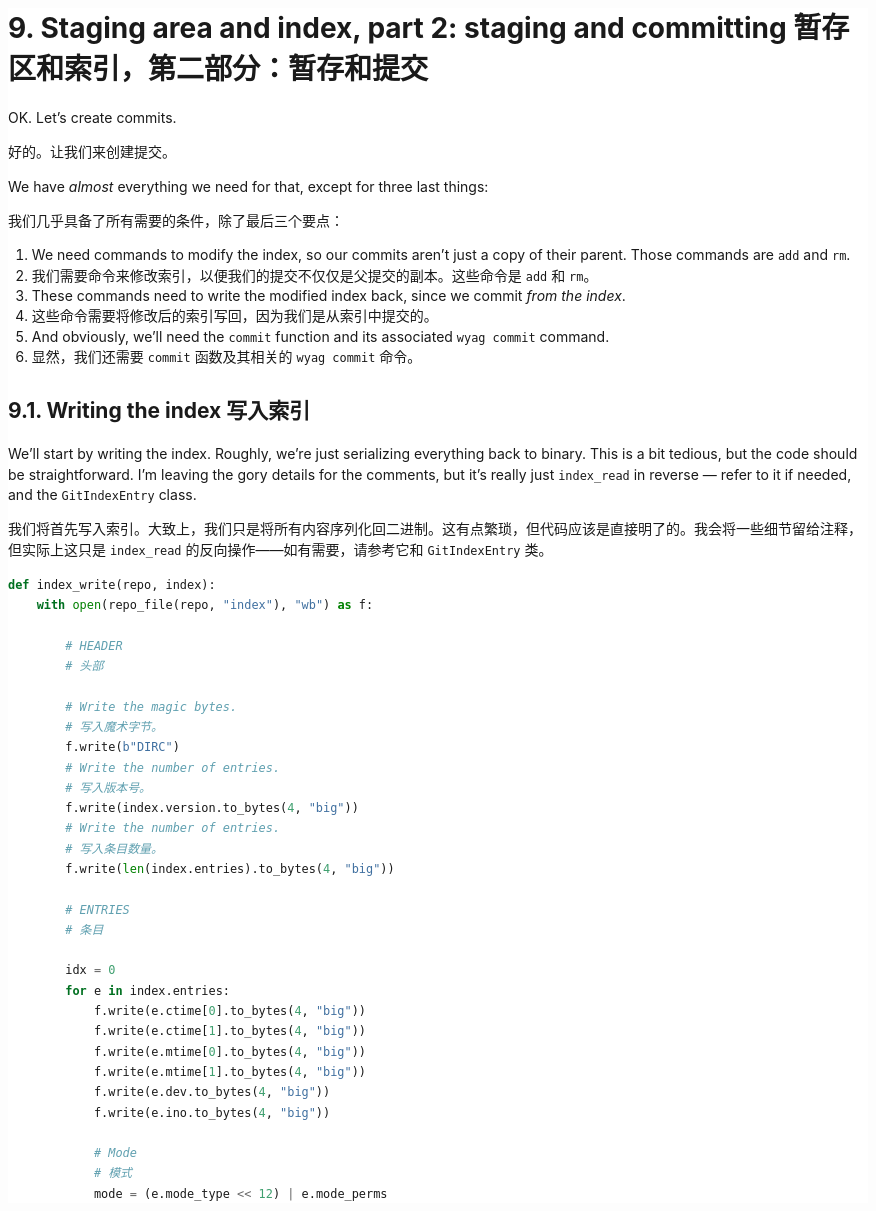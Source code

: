 # 9\. Staging area and index, part 2: staging and committing 暂存区和索引，第二部分：暂存和提交

OK. Let’s create commits.

好的。让我们来创建提交。

We have *almost* everything we need for that, except for three last
things:

我们几乎具备了所有需要的条件，除了最后三个要点：

1.  We need commands to modify the index, so our commits aren’t just a
    copy of their parent. Those commands are `add` and `rm`.
1.  我们需要命令来修改索引，以便我们的提交不仅仅是父提交的副本。这些命令是 `add` 和 `rm`。
2.  These commands need to write the modified index back, since we
    commit *from the index*.
2.  这些命令需要将修改后的索引写回，因为我们是从索引中提交的。
3.  And obviously, we’ll need the `commit` function and its associated
    `wyag commit` command.
3.  显然，我们还需要 `commit` 函数及其相关的 `wyag commit` 命令。

## 9.1. Writing the index 写入索引

We’ll start by writing the index. Roughly, we’re just serializing
everything back to binary. This is a bit tedious, but the code should be
straightforward. I’m leaving the gory details for the comments, but it’s
really just `index_read` in reverse — refer to it if needed, and the
`GitIndexEntry` class.

我们将首先写入索引。大致上，我们只是将所有内容序列化回二进制。这有点繁琐，但代码应该是直接明了的。我会将一些细节留给注释，但实际上这只是 `index_read` 的反向操作——如有需要，请参考它和 `GitIndexEntry` 类。

```python
def index_write(repo, index):
    with open(repo_file(repo, "index"), "wb") as f:

        # HEADER
        # 头部

        # Write the magic bytes.
        # 写入魔术字节。
        f.write(b"DIRC")
        # Write the number of entries.
        # 写入版本号。
        f.write(index.version.to_bytes(4, "big"))
        # Write the number of entries.
        # 写入条目数量。
        f.write(len(index.entries).to_bytes(4, "big"))

        # ENTRIES
        # 条目

        idx = 0
        for e in index.entries:
            f.write(e.ctime[0].to_bytes(4, "big"))
            f.write(e.ctime[1].to_bytes(4, "big"))
            f.write(e.mtime[0].to_bytes(4, "big"))
            f.write(e.mtime[1].to_bytes(4, "big"))
            f.write(e.dev.to_bytes(4, "big"))
            f.write(e.ino.to_bytes(4, "big"))

            # Mode
            # 模式
            mode = (e.mode_type << 12) | e.mode_perms
```